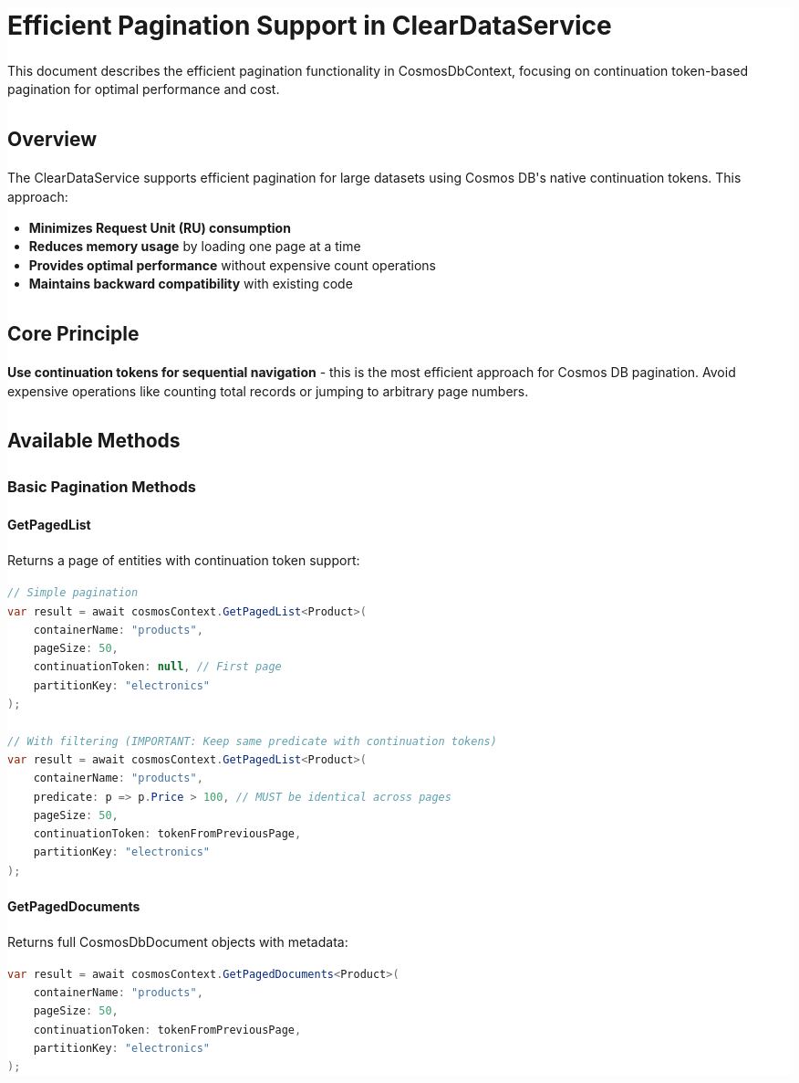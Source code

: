 # Efficient Pagination Support in ClearDataService

This document describes the efficient pagination functionality in CosmosDbContext, focusing on continuation token-based pagination for optimal performance and cost.

## Overview

The ClearDataService supports efficient pagination for large datasets using Cosmos DB's native continuation tokens. This approach:
- **Minimizes Request Unit (RU) consumption**
- **Reduces memory usage** by loading one page at a time
- **Provides optimal performance** without expensive count operations
- **Maintains backward compatibility** with existing code

## Core Principle

**Use continuation tokens for sequential navigation** - this is the most efficient approach for Cosmos DB pagination. Avoid expensive operations like counting total records or jumping to arbitrary page numbers.

## Available Methods

### Basic Pagination Methods

#### GetPagedList<T>
Returns a page of entities with continuation token support:

```csharp
// Simple pagination
var result = await cosmosContext.GetPagedList<Product>(
    containerName: "products",
    pageSize: 50,
    continuationToken: null, // First page
    partitionKey: "electronics"
);

// With filtering (IMPORTANT: Keep same predicate with continuation tokens)
var result = await cosmosContext.GetPagedList<Product>(
    containerName: "products",
    predicate: p => p.Price > 100, // MUST be identical across pages
    pageSize: 50,
    continuationToken: tokenFromPreviousPage,
    partitionKey: "electronics"
);
```

#### GetPagedDocuments<T>
Returns full CosmosDbDocument<T> objects with metadata:

```csharp
var result = await cosmosContext.GetPagedDocuments<Product>(
    containerName: "products", 
    pageSize: 50,
    continuationToken: tokenFromPreviousPage,
    partitionKey: "electronics"
);
```
